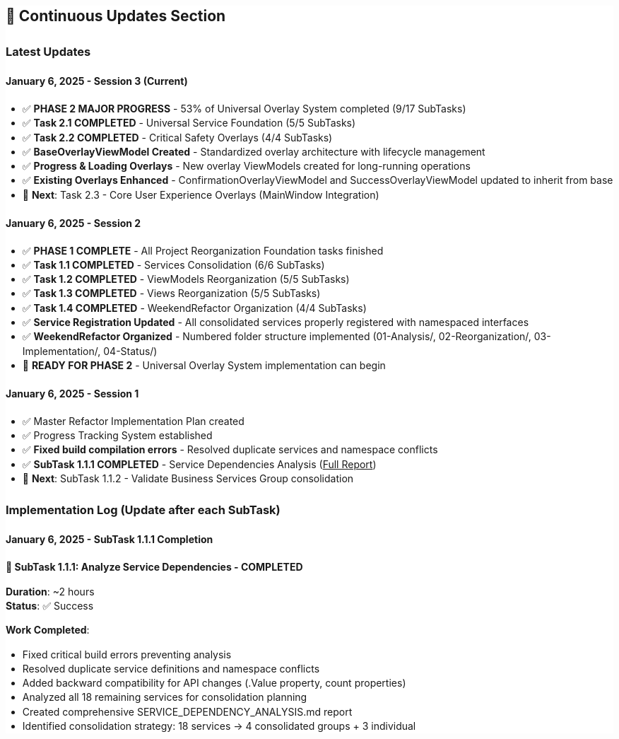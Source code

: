 ## 🔄 Continuous Updates Section

### **Latest Updates**

#### **January 6, 2025 - Session 3 (Current)**

- ✅ **PHASE 2 MAJOR PROGRESS** - 53% of Universal Overlay System completed (9/17 SubTasks)
- ✅ **Task 2.1 COMPLETED** - Universal Service Foundation (5/5 SubTasks)
- ✅ **Task 2.2 COMPLETED** - Critical Safety Overlays (4/4 SubTasks)
- ✅ **BaseOverlayViewModel Created** - Standardized overlay architecture with lifecycle management
- ✅ **Progress & Loading Overlays** - New overlay ViewModels created for long-running operations
- ✅ **Existing Overlays Enhanced** - ConfirmationOverlayViewModel and SuccessOverlayViewModel updated to inherit from base
- 🎯 **Next**: Task 2.3 - Core User Experience Overlays (MainWindow Integration)

#### **January 6, 2025 - Session 2**

- ✅ **PHASE 1 COMPLETE** - All Project Reorganization Foundation tasks finished
- ✅ **Task 1.1 COMPLETED** - Services Consolidation (6/6 SubTasks)
- ✅ **Task 1.2 COMPLETED** - ViewModels Reorganization (5/5 SubTasks)
- ✅ **Task 1.3 COMPLETED** - Views Reorganization (5/5 SubTasks)
- ✅ **Task 1.4 COMPLETED** - WeekendRefactor Organization (4/4 SubTasks)
- ✅ **Service Registration Updated** - All consolidated services properly registered with namespaced interfaces
- ✅ **WeekendRefactor Organized** - Numbered folder structure implemented (01-Analysis/, 02-Reorganization/, 03-Implementation/, 04-Status/)
- 🎯 **READY FOR PHASE 2** - Universal Overlay System implementation can begin

#### **January 6, 2025 - Session 1**

- ✅ Master Refactor Implementation Plan created
- ✅ Progress Tracking System established  
- ✅ **Fixed build compilation errors** - Resolved duplicate services and namespace conflicts
- ✅ **SubTask 1.1.1 COMPLETED** - Service Dependencies Analysis ([Full Report](../Services/SERVICE_DEPENDENCY_ANALYSIS.md))
- 🎯 **Next**: SubTask 1.1.2 - Validate Business Services Group consolidation

### **Implementation Log** (Update after each SubTask)

#### **January 6, 2025 - SubTask 1.1.1 Completion**

**🎯 SubTask 1.1.1: Analyze Service Dependencies - COMPLETED**

**Duration**: ~2 hours  
**Status**: ✅ Success  

**Work Completed**:

- Fixed critical build errors preventing analysis
- Resolved duplicate service definitions and namespace conflicts
- Added backward compatibility for API changes (.Value property, count properties)
- Analyzed all 18 remaining services for consolidation planning
- Created comprehensive SERVICE_DEPENDENCY_ANALYSIS.md report
- Identified consolidation strategy: 18 services → 4 consolidated groups + 3 individual
